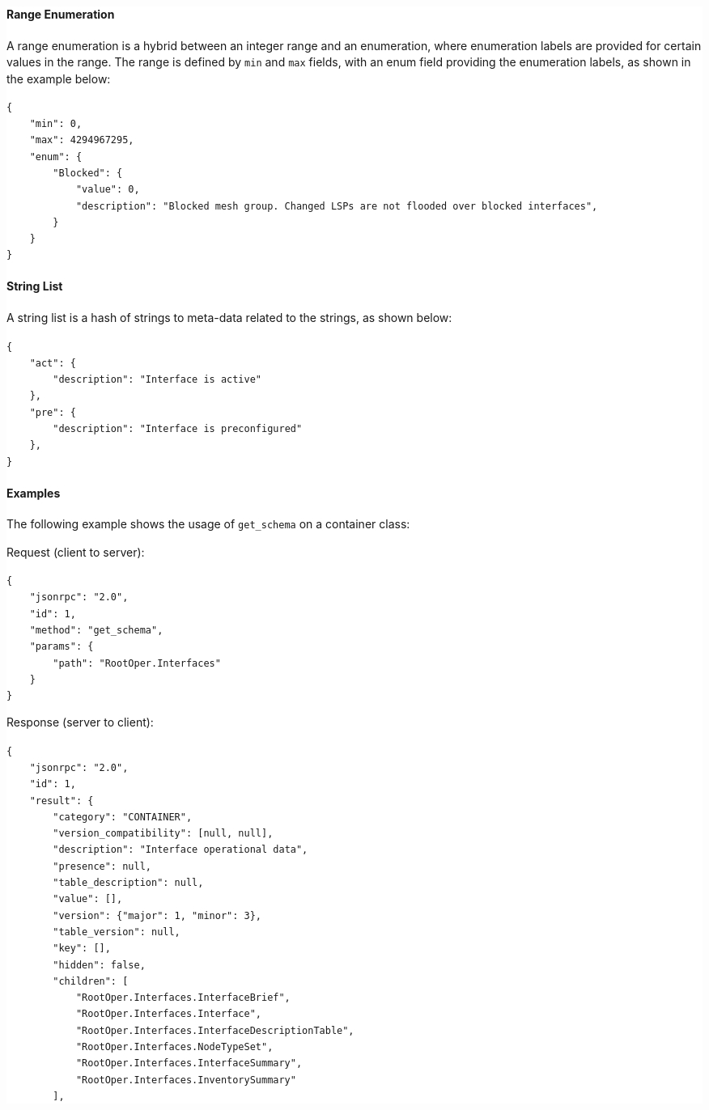 #### Range Enumeration
A range enumeration is a hybrid between an integer range and an enumeration, where enumeration labels are provided for certain values in the range. The range is defined by `min` and `max` fields, with an enum field providing the enumeration labels, as shown in the example below:

    {
        "min": 0,
        "max": 4294967295,
        "enum": {
            "Blocked": {
                "value": 0,
                "description": "Blocked mesh group. Changed LSPs are not flooded over blocked interfaces",
            }
        }
    }

#### String List
A string list is a hash of strings to meta-data related to the strings, as shown below:

    {
        "act": {
            "description": "Interface is active"
        },
        "pre": {
            "description": "Interface is preconfigured"
        },
    }

#### Examples
The following example shows the usage of `get_schema` on a container class:

Request (client to server):

    {
        "jsonrpc": "2.0",
        "id": 1,
        "method": "get_schema",
        "params": {
            "path": "RootOper.Interfaces"
        }
    }

Response (server to client):

    {
        "jsonrpc": "2.0",
        "id": 1,
        "result": {
            "category": "CONTAINER",
            "version_compatibility": [null, null],
            "description": "Interface operational data",
            "presence": null,
            "table_description": null,
            "value": [],
            "version": {"major": 1, "minor": 3},
            "table_version": null,
            "key": [],
            "hidden": false,
            "children": [
                "RootOper.Interfaces.InterfaceBrief",
                "RootOper.Interfaces.Interface",
                "RootOper.Interfaces.InterfaceDescriptionTable",
                "RootOper.Interfaces.NodeTypeSet",
                "RootOper.Interfaces.InterfaceSummary",
                "RootOper.Interfaces.InventorySummary"
            ],